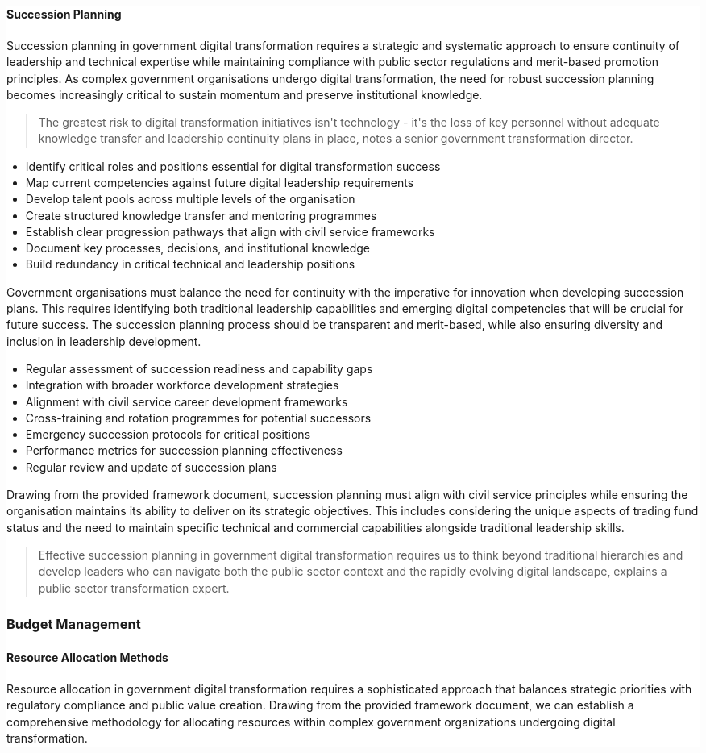 

#### <a name="succession-planning"></a>Succession Planning

Succession planning in government digital transformation requires a strategic and systematic approach to ensure continuity of leadership and technical expertise while maintaining compliance with public sector regulations and merit-based promotion principles. As complex government organisations undergo digital transformation, the need for robust succession planning becomes increasingly critical to sustain momentum and preserve institutional knowledge.

> The greatest risk to digital transformation initiatives isn't technology - it's the loss of key personnel without adequate knowledge transfer and leadership continuity plans in place, notes a senior government transformation director.

- Identify critical roles and positions essential for digital transformation success
- Map current competencies against future digital leadership requirements
- Develop talent pools across multiple levels of the organisation
- Create structured knowledge transfer and mentoring programmes
- Establish clear progression pathways that align with civil service frameworks
- Document key processes, decisions, and institutional knowledge
- Build redundancy in critical technical and leadership positions

Government organisations must balance the need for continuity with the imperative for innovation when developing succession plans. This requires identifying both traditional leadership capabilities and emerging digital competencies that will be crucial for future success. The succession planning process should be transparent and merit-based, while also ensuring diversity and inclusion in leadership development.

- Regular assessment of succession readiness and capability gaps
- Integration with broader workforce development strategies
- Alignment with civil service career development frameworks
- Cross-training and rotation programmes for potential successors
- Emergency succession protocols for critical positions
- Performance metrics for succession planning effectiveness
- Regular review and update of succession plans

Drawing from the provided framework document, succession planning must align with civil service principles while ensuring the organisation maintains its ability to deliver on its strategic objectives. This includes considering the unique aspects of trading fund status and the need to maintain specific technical and commercial capabilities alongside traditional leadership skills.

> Effective succession planning in government digital transformation requires us to think beyond traditional hierarchies and develop leaders who can navigate both the public sector context and the rapidly evolving digital landscape, explains a public sector transformation expert.



### <a name="budget-management"></a>Budget Management

#### <a name="resource-allocation-methods"></a>Resource Allocation Methods

Resource allocation in government digital transformation requires a sophisticated approach that balances strategic priorities with regulatory compliance and public value creation. Drawing from the provided framework document, we can establish a comprehensive methodology for allocating resources within complex government organizations undergoing digital transformation.
